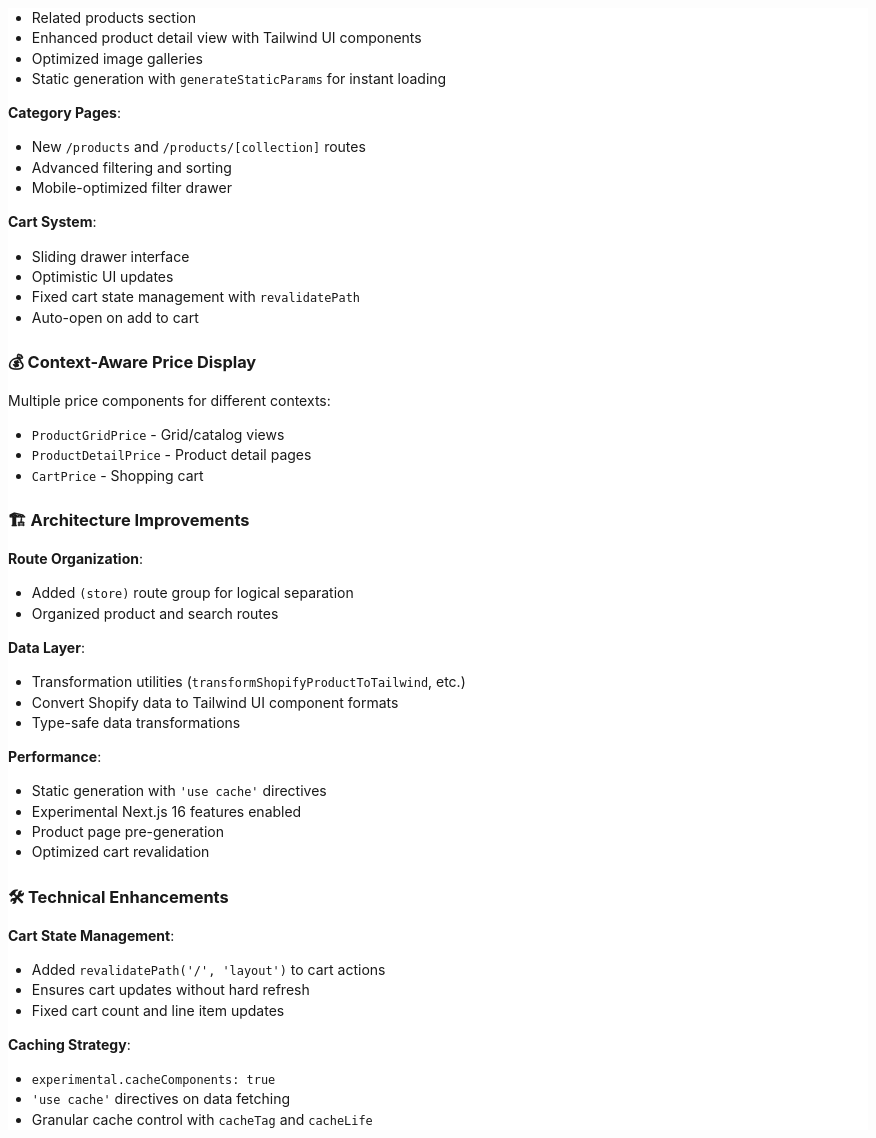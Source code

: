 - Related products section
- Enhanced product detail view with Tailwind UI components
- Optimized image galleries
- Static generation with `generateStaticParams` for instant loading

**Category Pages**:

- New `/products` and `/products/[collection]` routes
- Advanced filtering and sorting
- Mobile-optimized filter drawer

**Cart System**:

- Sliding drawer interface
- Optimistic UI updates
- Fixed cart state management with `revalidatePath`
- Auto-open on add to cart

### 💰 Context-Aware Price Display

Multiple price components for different contexts:

- `ProductGridPrice` - Grid/catalog views
- `ProductDetailPrice` - Product detail pages
- `CartPrice` - Shopping cart

### 🏗️ Architecture Improvements

**Route Organization**:

- Added `(store)` route group for logical separation
- Organized product and search routes

**Data Layer**:

- Transformation utilities (`transformShopifyProductToTailwind`, etc.)
- Convert Shopify data to Tailwind UI component formats
- Type-safe data transformations

**Performance**:

- Static generation with `'use cache'` directives
- Experimental Next.js 16 features enabled
- Product page pre-generation
- Optimized cart revalidation

### 🛠️ Technical Enhancements

**Cart State Management**:

- Added `revalidatePath('/', 'layout')` to cart actions
- Ensures cart updates without hard refresh
- Fixed cart count and line item updates

**Caching Strategy**:

- `experimental.cacheComponents: true`
- `'use cache'` directives on data fetching
- Granular cache control with `cacheTag` and `cacheLife`
